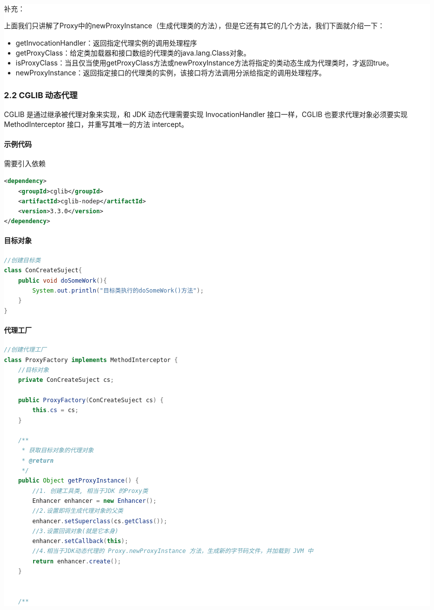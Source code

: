 补充：

上面我们只讲解了Proxy中的newProxyInstance（生成代理类的方法），但是它还有其它的几个方法，我们下面就介绍一下：

- getInvocationHandler：返回指定代理实例的调用处理程序
- getProxyClass：给定类加载器和接口数组的代理类的java.lang.Class对象。
- isProxyClass：当且仅当使用getProxyClass方法或newProxyInstance方法将指定的类动态生成为代理类时，才返回true。
- newProxyInstance：返回指定接口的代理类的实例，该接口将方法调用分派给指定的调用处理程序。



### 2.2 CGLIB 动态代理

CGLIB 是通过继承被代理对象来实现，和 JDK 动态代理需要实现 InvocationHandler 接口一样，CGLIB 也要求代理对象必须要实现 MethodInterceptor 接口，并重写其唯一的方法 intercept。

#### 示例代码

需要引入依赖

```xml
<dependency>
    <groupId>cglib</groupId>
    <artifactId>cglib-nodep</artifactId>
    <version>3.3.0</version>
</dependency>
```

#### 目标对象

```java
//创建目标类
class ConCreateSuject{
    public void doSomeWork(){
        System.out.println("目标类执行的doSomeWork()方法");
    }
}
```

#### 代理工厂

```java
//创建代理工厂
class ProxyFactory implements MethodInterceptor {
    //目标对象
    private ConCreateSuject cs;

    public ProxyFactory(ConCreateSuject cs) {
        this.cs = cs;
    }

    /**
     * 获取目标对象的代理对象
     * @return
     */
    public Object getProxyInstance() {
        //1. 创建工具类, 相当于JDK 的Proxy类
        Enhancer enhancer = new Enhancer();
        //2.设置即将生成代理对象的父类
        enhancer.setSuperclass(cs.getClass());
        //3.设置回调对象(就是它本身)
        enhancer.setCallback(this);
        //4.相当于JDK动态代理的 Proxy.newProxyInstance 方法，生成新的字节码文件，并加载到 JVM 中
        return enhancer.create();
    }


    /**
```